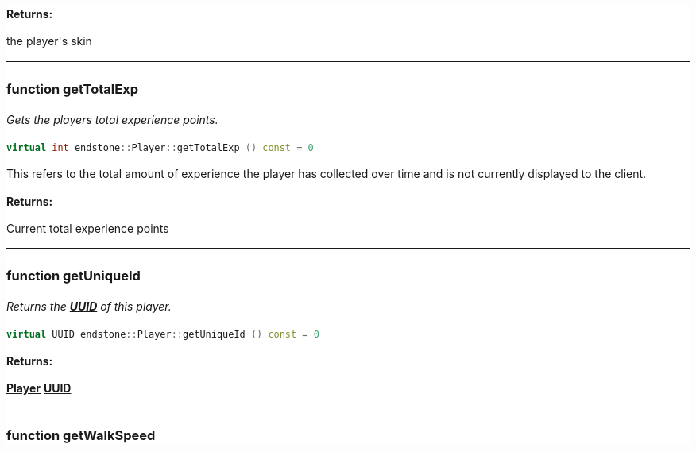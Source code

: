 



**Returns:**

the player's skin 





        

<hr>



### function getTotalExp 

_Gets the players total experience points._ 
```C++
virtual int endstone::Player::getTotalExp () const = 0
```



This refers to the total amount of experience the player has collected over time and is not currently displayed to the client.




**Returns:**

Current total experience points 





        

<hr>



### function getUniqueId 

_Returns the_ [_**UUID**_](classendstone_1_1UUID.md) _of this player._
```C++
virtual UUID endstone::Player::getUniqueId () const = 0
```





**Returns:**

[**Player**](classendstone_1_1Player.md) [**UUID**](classendstone_1_1UUID.md) 





        

<hr>



### function getWalkSpeed 
